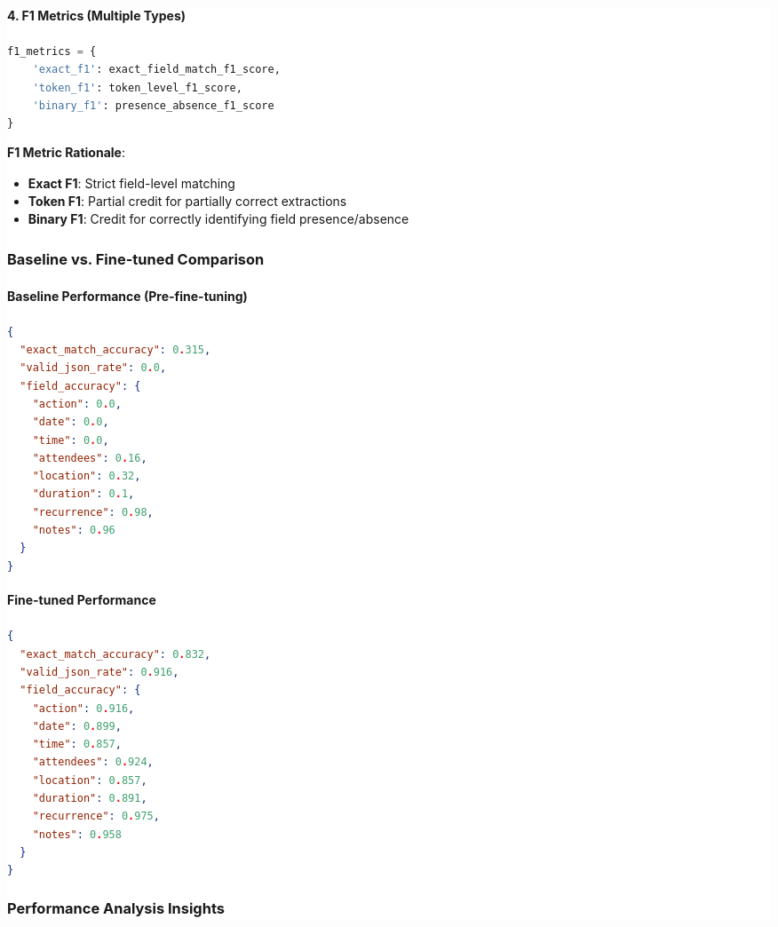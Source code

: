 #### 4. F1 Metrics (Multiple Types)
```python
f1_metrics = {
    'exact_f1': exact_field_match_f1_score,
    'token_f1': token_level_f1_score,
    'binary_f1': presence_absence_f1_score
}
```

**F1 Metric Rationale**:
- **Exact F1**: Strict field-level matching
- **Token F1**: Partial credit for partially correct extractions
- **Binary F1**: Credit for correctly identifying field presence/absence

### Baseline vs. Fine-tuned Comparison

#### Baseline Performance (Pre-fine-tuning)
```json
{
  "exact_match_accuracy": 0.315,
  "valid_json_rate": 0.0,
  "field_accuracy": {
    "action": 0.0,
    "date": 0.0,
    "time": 0.0,
    "attendees": 0.16,
    "location": 0.32,
    "duration": 0.1,
    "recurrence": 0.98,
    "notes": 0.96
  }
}
```

#### Fine-tuned Performance
```json
{
  "exact_match_accuracy": 0.832,
  "valid_json_rate": 0.916,
  "field_accuracy": {
    "action": 0.916,
    "date": 0.899,
    "time": 0.857,
    "attendees": 0.924,
    "location": 0.857,
    "duration": 0.891,
    "recurrence": 0.975,
    "notes": 0.958
  }
}
```

### Performance Analysis Insights
